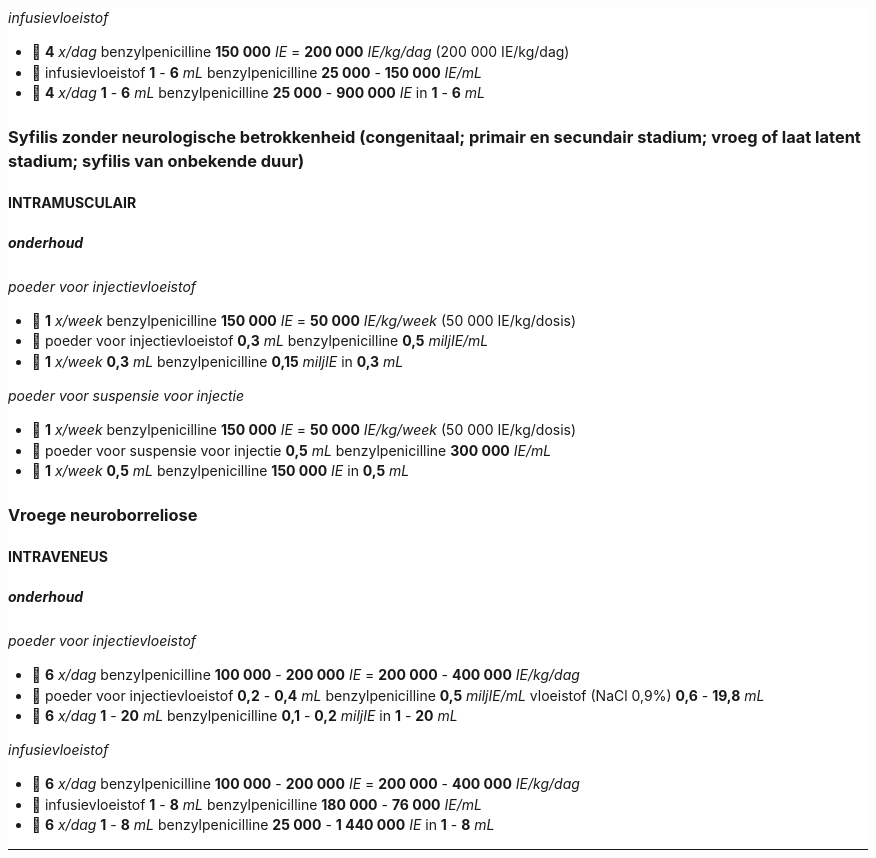 
*infusievloeistof*

- 💊 **4** *x/dag* benzylpenicilline **150 000** *IE* = **200 000** *IE/kg/dag* (200 000 IE/kg/dag)
- 🧪 infusievloeistof **1** - **6** *mL* benzylpenicilline **25 000** - **150 000** *IE/mL*
- 💉 **4** *x/dag* **1** - **6** *mL* benzylpenicilline **25 000** - **900 000** *IE* in **1** - **6** *mL*


### Syfilis zonder neurologische betrokkenheid (congenitaal; primair en secundair stadium; vroeg of laat latent stadium; syfilis van onbekende duur)

#### INTRAMUSCULAIR

##### onderhoud

*poeder voor injectievloeistof*

- 💊 **1** *x/week* benzylpenicilline **150 000** *IE* = **50 000** *IE/kg/week* (50 000 IE/kg/dosis)
- 🧪 poeder voor injectievloeistof **0,3** *mL* benzylpenicilline **0,5** *miljIE/mL*
- 💉 **1** *x/week* **0,3** *mL* benzylpenicilline **0,15** *miljIE* in **0,3** *mL*


*poeder voor suspensie voor injectie*

- 💊 **1** *x/week* benzylpenicilline **150 000** *IE* = **50 000** *IE/kg/week* (50 000 IE/kg/dosis)
- 🧪 poeder voor suspensie voor injectie **0,5** *mL* benzylpenicilline **300 000** *IE/mL*
- 💉 **1** *x/week* **0,5** *mL* benzylpenicilline **150 000** *IE* in **0,5** *mL*


### Vroege neuroborreliose

#### INTRAVENEUS

##### onderhoud

*poeder voor injectievloeistof*

- 💊 **6** *x/dag* benzylpenicilline **100 000** - **200 000** *IE* = **200 000** - **400 000** *IE/kg/dag*
- 🧪 poeder voor injectievloeistof **0,2** - **0,4** *mL* benzylpenicilline **0,5** *miljIE/mL* vloeistof (NaCl 0,9%) **0,6** - **19,8** *mL*  
- 💉 **6** *x/dag* **1** - **20** *mL* benzylpenicilline **0,1** - **0,2** *miljIE* in **1** - **20** *mL*


*infusievloeistof*

- 💊 **6** *x/dag* benzylpenicilline **100 000** - **200 000** *IE* = **200 000** - **400 000** *IE/kg/dag*
- 🧪 infusievloeistof **1** - **8** *mL* benzylpenicilline **180 000** - **76 000** *IE/mL*
- 💉 **6** *x/dag* **1** - **8** *mL* benzylpenicilline **25 000** - **1 440 000** *IE* in **1** - **8** *mL*

---
